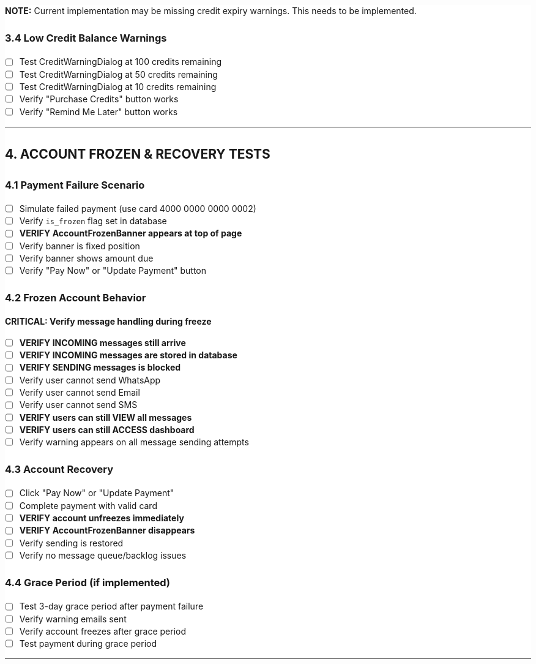 **NOTE:** Current implementation may be missing credit expiry warnings. This needs to be implemented.

### 3.4 Low Credit Balance Warnings
- [ ] Test CreditWarningDialog at 100 credits remaining
- [ ] Test CreditWarningDialog at 50 credits remaining
- [ ] Test CreditWarningDialog at 10 credits remaining
- [ ] Verify "Purchase Credits" button works
- [ ] Verify "Remind Me Later" button works

---

## 4. ACCOUNT FROZEN & RECOVERY TESTS

### 4.1 Payment Failure Scenario
- [ ] Simulate failed payment (use card 4000 0000 0000 0002)
- [ ] Verify `is_frozen` flag set in database
- [ ] **VERIFY AccountFrozenBanner appears at top of page**
- [ ] Verify banner is fixed position
- [ ] Verify banner shows amount due
- [ ] Verify "Pay Now" or "Update Payment" button

### 4.2 Frozen Account Behavior
**CRITICAL: Verify message handling during freeze**

- [ ] **VERIFY INCOMING messages still arrive**
- [ ] **VERIFY INCOMING messages are stored in database**
- [ ] **VERIFY SENDING messages is blocked**
- [ ] Verify user cannot send WhatsApp
- [ ] Verify user cannot send Email
- [ ] Verify user cannot send SMS
- [ ] **VERIFY users can still VIEW all messages**
- [ ] **VERIFY users can still ACCESS dashboard**
- [ ] Verify warning appears on all message sending attempts

### 4.3 Account Recovery
- [ ] Click "Pay Now" or "Update Payment" 
- [ ] Complete payment with valid card
- [ ] **VERIFY account unfreezes immediately**
- [ ] **VERIFY AccountFrozenBanner disappears**
- [ ] Verify sending is restored
- [ ] Verify no message queue/backlog issues

### 4.4 Grace Period (if implemented)
- [ ] Test 3-day grace period after payment failure
- [ ] Verify warning emails sent
- [ ] Verify account freezes after grace period
- [ ] Test payment during grace period

---
